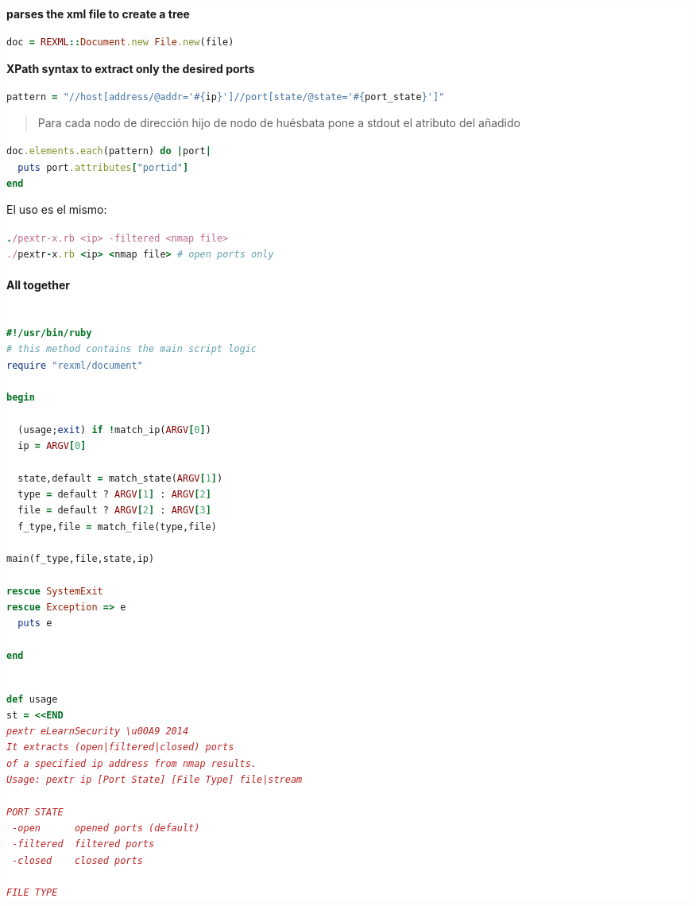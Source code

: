 **parses the xml file to create a tree**

```ruby
doc = REXML::Document.new File.new(file)
```

**XPath syntax to extract only the desired ports**

```ruby
pattern = "//host[address/@addr='#{ip}']//port[state/@state='#{port_state}']"
```

> Para cada nodo de dirección hijo de nodo de huésbata pone a stdout el atributo del añadido

```ruby
doc.elements.each(pattern) do |port|
  puts port.attributes["portid"]
end
```

El uso es el mismo:

```ruby
./pextr-x.rb <ip> -filtered <nmap file>
./pextr-x.rb <ip> <nmap file> # open ports only
```

#### All together

```ruby

#!/usr/bin/ruby
# this method contains the main script logic
require "rexml/document"

begin
  
  (usage;exit) if !match_ip(ARGV[0])
  ip = ARGV[0]

  state,default = match_state(ARGV[1])
  type = default ? ARGV[1] : ARGV[2]
  file = default ? ARGV[2] : ARGV[3]
  f_type,file = match_file(type,file)

main(f_type,file,state,ip)

rescue SystemExit
rescue Exception => e
  puts e

end

```

```ruby

def usage
st = <<END
pextr eLearnSecurity \u00A9 2014
It extracts (open|filtered|closed) ports
of a specified ip address from nmap results.
Usage: pextr ip [Port State] [File Type] file|stream

PORT STATE
 -open      opened ports (default)
 -filtered  filtered ports
 -closed    closed ports
        
FILE TYPE
```